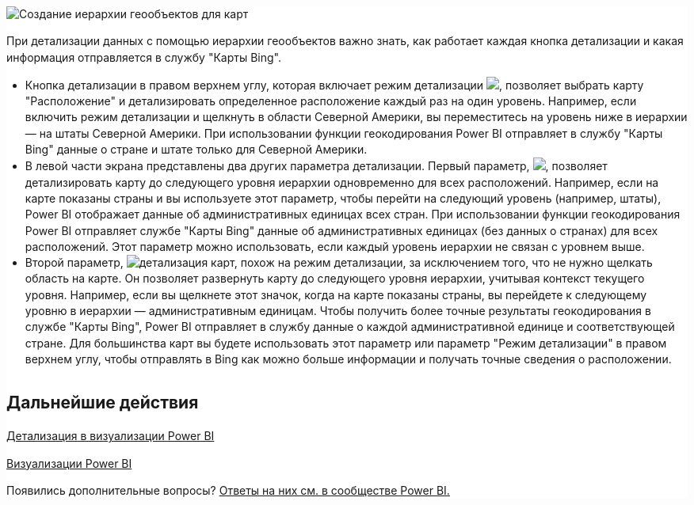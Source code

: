    ![Создание иерархии геообъектов для карт](./media/power-bi-map-tips-and-tricks/power-bi-geo.gif)

При детализации данных с помощью иерархии геообъектов важно знать, как работает каждая кнопка детализации и какая информация отправляется в службу "Карты Bing". 

* Кнопка детализации в правом верхнем углу, которая включает режим детализации ![](media/power-bi-map-tips-and-tricks/power-bi-drill-down.png), позволяет выбрать карту "Расположение" и детализировать определенное расположение каждый раз на один уровень. Например, если включить режим детализации и щелкнуть в области Северной Америки, вы переместитесь на уровень ниже в иерархии — на штаты Северной Америки. При использовании функции геокодирования Power BI отправляет в службу "Карты Bing" данные о стране и штате только для Северной Америки.  
* В левой части экрана представлены два других параметра детализации. Первый параметр, ![](media/power-bi-map-tips-and-tricks/power-bi-drill-down2.png), позволяет детализировать карту до следующего уровня иерархии одновременно для всех расположений. Например, если на карте показаны страны и вы используете этот параметр, чтобы перейти на следующий уровень (например, штаты), Power BI отображает данные об административных единицах всех стран. При использовании функции геокодирования Power BI отправляет службе "Карты Bing" данные об административных единицах (без данных о странах) для всех расположений. Этот параметр можно использовать, если каждый уровень иерархии не связан с уровнем выше. 
* Второй параметр, ![детализация карт,](./media/power-bi-map-tips-and-tricks/power-bi-drill-down3.png) похож на режим детализации, за исключением того, что не нужно щелкать область на карте.  Он позволяет развернуть карту до следующего уровня иерархии, учитывая контекст текущего уровня. Например, если вы щелкнете этот значок, когда на карте показаны страны, вы перейдете к следующему уровню в иерархии — административным единицам. Чтобы получить более точные результаты геокодирования в службе "Карты Bing", Power BI отправляет в службу данные о каждой административной единице и соответствующей стране. Для большинства карт вы будете использовать этот параметр или параметр "Режим детализации" в правом верхнем углу, чтобы отправлять в Bing как можно больше информации и получать точные сведения о расположении. 

## <a name="next-steps"></a>Дальнейшие действия
[Детализация в визуализации Power BI](../power-bi-visualization-drill-down.md)

[Визуализации Power BI](power-bi-report-visualizations.md)

Появились дополнительные вопросы? [Ответы на них см. в сообществе Power BI.](http://community.powerbi.com/)

